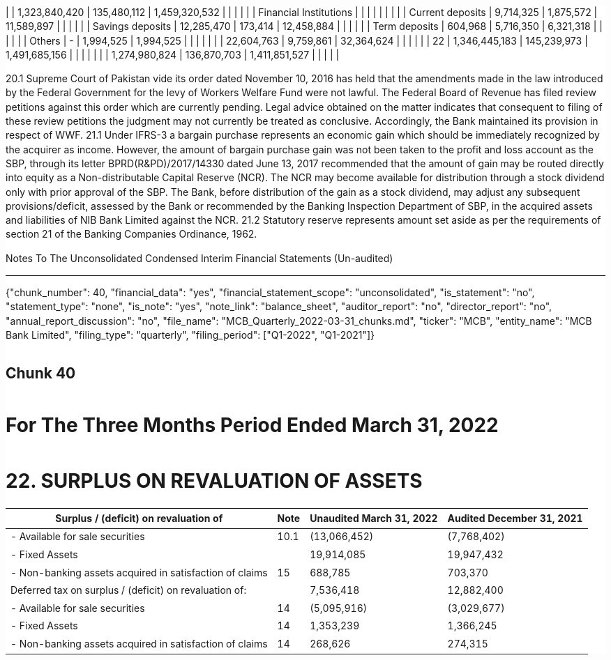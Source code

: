 |                                                                               | 1,323,840,420            | 135,480,112                      | 1,459,320,532     |   |      |           |         |
| Financial Institutions                                                        |                          |                                  |                   |   |      |           |         |
| Current deposits                                                              | 9,714,325                | 1,875,572                        | 11,589,897        |   |      |           |         |
| Savings deposits                                                              | 12,285,470               | 173,414                          | 12,458,884        |   |      |           |         |
| Term deposits                                                                 | 604,968                  | 5,716,350                        | 6,321,318         |   |      |           |         |
| Others                                                                        | -                        | 1,994,525                        | 1,994,525         |   |      |           |         |
|                                                                               | 22,604,763               | 9,759,861                        | 32,364,624        |   |      |           |         |
| 22                                                                            | 1,346,445,183            | 145,239,973                      | 1,491,685,156     |   |      |           |         |
|                                                                               | 1,274,980,824            | 136,870,703                      | 1,411,851,527     |   |      |           |         |

20.1 Supreme Court of Pakistan vide its order dated November 10, 2016 has held that the amendments made in the law introduced by the Federal Government for the levy of Workers Welfare Fund were not lawful. The Federal Board of Revenue has filed review petitions against this order which are currently pending. Legal advice obtained on the matter indicates that consequent to filing of these review petitions the judgment may not currently be treated as conclusive. Accordingly, the Bank maintained its provision in respect of WWF. 21.1 Under IFRS-3 a bargain purchase represents an economic gain which should be immediately recognized by the acquirer as income. However, the amount of bargain purchase gain was not been taken to the profit and loss account as the SBP, through its letter BPRD(R&PD)/2017/14330 dated June 13, 2017 recommended that the amount of gain may be routed directly into equity as a Non-distributable Capital Reserve (NCR). The NCR may become available for distribution through a stock dividend only with prior approval of the SBP. The Bank, before distribution of the gain as a stock dividend, may adjust any subsequent provisions/deficit, assessed by the Bank or recommended by the Banking Inspection Department of SBP, in the acquired assets and liabilities of NIB Bank Limited against the NCR. 21.2 Statutory reserve represents amount set aside as per the requirements of section 21 of the Banking Companies Ordinance, 1962.

Notes To The Unconsolidated Condensed Interim Financial Statements (Un-audited)

---

{"chunk_number": 40, "financial_data": "yes", "financial_statement_scope": "unconsolidated", "is_statement": "no", "statement_type": "none", "is_note": "yes", "note_link": "balance_sheet", "auditor_report": "no", "director_report": "no", "annual_report_discussion": "no", "file_name": "MCB_Quarterly_2022-03-31_chunks.md", "ticker": "MCB", "entity_name": "MCB Bank Limited", "filing_type": "quarterly", "filing_period": ["Q1-2022", "Q1-2021"]}
## Chunk 40


# For The Three Months Period Ended March 31, 2022

# 22. SURPLUS ON REVALUATION OF ASSETS

| Surplus / (deficit) on revaluation of                   | Note | Unaudited March 31, 2022 | Audited December 31, 2021 |
| ------------------------------------------------------- | ---- | ------------------------ | ------------------------- |
| - Available for sale securities                         | 10.1 | (13,066,452)             | (7,768,402)               |
| - Fixed Assets                                          |      | 19,914,085               | 19,947,432                |
| - Non-banking assets acquired in satisfaction of claims | 15   | 688,785                  | 703,370                   |
| Deferred tax on surplus / (deficit) on revaluation of:  |      | 7,536,418                | 12,882,400                |
| - Available for sale securities                         | 14   | (5,095,916)              | (3,029,677)               |
| - Fixed Assets                                          | 14   | 1,353,239                | 1,366,245                 |
| - Non-banking assets acquired in satisfaction of claims | 14   | 268,626                  | 274,315                   |